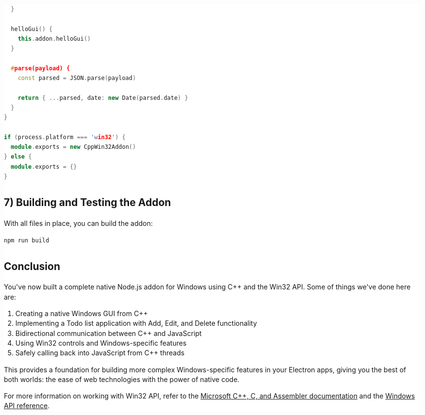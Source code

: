 ```cpp title='js/index.js'
  }

  helloGui() {
    this.addon.helloGui()
  }

  #parse(payload) {
    const parsed = JSON.parse(payload)

    return { ...parsed, date: new Date(parsed.date) }
  }
}

if (process.platform === 'win32') {
  module.exports = new CppWin32Addon()
} else {
  module.exports = {}
}
```

## 7) Building and Testing the Addon

With all files in place, you can build the addon:

```psh
npm run build
```

## Conclusion

You've now built a complete native Node.js addon for Windows using C++ and the Win32 API. Some of things we've done here are:

1. Creating a native Windows GUI from C++
2. Implementing a Todo list application with Add, Edit, and Delete functionality
3. Bidirectional communication between C++ and JavaScript
4. Using Win32 controls and Windows-specific features
5. Safely calling back into JavaScript from C++ threads

This provides a foundation for building more complex Windows-specific features in your Electron apps, giving you the best of both worlds: the ease of web technologies with the power of native code.

For more information on working with Win32 API, refer to the [Microsoft C++, C, and Assembler documentation](https://learn.microsoft.com/en-us/cpp/?view=msvc-170) and the [Windows API reference](https://learn.microsoft.com/en-us/windows/win32/api/).

